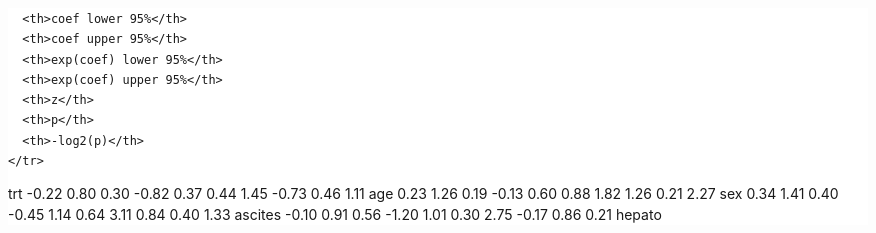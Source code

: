       <th>coef lower 95%</th>
      <th>coef upper 95%</th>
      <th>exp(coef) lower 95%</th>
      <th>exp(coef) upper 95%</th>
      <th>z</th>
      <th>p</th>
      <th>-log2(p)</th>
    </tr>
  </thead>
  <tbody>
    <tr>
      <th>trt</th>
      <td>-0.22</td>
      <td>0.80</td>
      <td>0.30</td>
      <td>-0.82</td>
      <td>0.37</td>
      <td>0.44</td>
      <td>1.45</td>
      <td>-0.73</td>
      <td>0.46</td>
      <td>1.11</td>
    </tr>
    <tr>
      <th>age</th>
      <td>0.23</td>
      <td>1.26</td>
      <td>0.19</td>
      <td>-0.13</td>
      <td>0.60</td>
      <td>0.88</td>
      <td>1.82</td>
      <td>1.26</td>
      <td>0.21</td>
      <td>2.27</td>
    </tr>
    <tr>
      <th>sex</th>
      <td>0.34</td>
      <td>1.41</td>
      <td>0.40</td>
      <td>-0.45</td>
      <td>1.14</td>
      <td>0.64</td>
      <td>3.11</td>
      <td>0.84</td>
      <td>0.40</td>
      <td>1.33</td>
    </tr>
    <tr>
      <th>ascites</th>
      <td>-0.10</td>
      <td>0.91</td>
      <td>0.56</td>
      <td>-1.20</td>
      <td>1.01</td>
      <td>0.30</td>
      <td>2.75</td>
      <td>-0.17</td>
      <td>0.86</td>
      <td>0.21</td>
    </tr>
    <tr>
      <th>hepato</th>